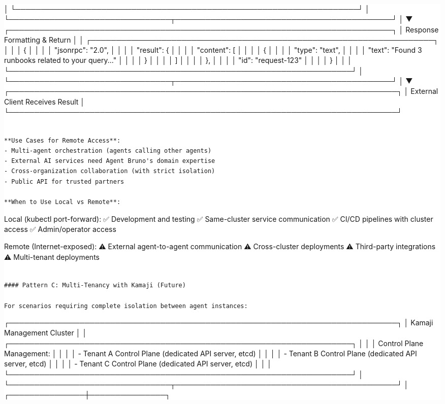 │  └────────────────────────────────────────────────────────────────────┘    │
└────────────────────────────────┬───────────────────────────────────────────┘
                                 │
                                 ▼
┌────────────────────────────────────────────────────────────────────────────┐
│                      Response Formatting & Return                          │
│  ┌────────────────────────────────────────────────────────────────────┐    │
│  │  {                                                                 │    │
│  │    "jsonrpc": "2.0",                                               │    │
│  │    "result": {                                                     │    │
│  │      "content": [                                                  │    │
│  │        {                                                           │    │
│  │          "type": "text",                                           │    │
│  │          "text": "Found 3 runbooks related to your query..."       │    │
│  │        }                                                           │    │
│  │      ]                                                             │    │
│  │    },                                                              │    │
│  │    "id": "request-123"                                             │    │
│  │  }                                                                 │    │
│  └────────────────────────────────────────────────────────────────────┘    │
└────────────────────────────────┬───────────────────────────────────────────┘
                                 │
                                 ▼
┌─────────────────────────────────────────────────────────────────────────────┐
│                         External Client Receives Result                     │
└─────────────────────────────────────────────────────────────────────────────┘
```

**Use Cases for Remote Access**:
- Multi-agent orchestration (agents calling other agents)
- External AI services need Agent Bruno's domain expertise
- Cross-organization collaboration (with strict isolation)
- Public API for trusted partners

**When to Use Local vs Remote**:
```
Local (kubectl port-forward):
✅ Development and testing
✅ Same-cluster service communication
✅ CI/CD pipelines with cluster access
✅ Admin/operator access

Remote (Internet-exposed):
⚠️  External agent-to-agent communication
⚠️  Cross-cluster deployments
⚠️  Third-party integrations
⚠️  Multi-tenant deployments
```

#### Pattern C: Multi-Tenancy with Kamaji (Future)

For scenarios requiring complete isolation between agent instances:

```
┌─────────────────────────────────────────────────────────────────────────────┐
│                         Kamaji Management Cluster                           │
│  ┌────────────────────────────────────────────────────────────────────┐     │
│  │  Control Plane Management:                                         │     │
│  │  - Tenant A Control Plane (dedicated API server, etcd)             │     │
│  │  - Tenant B Control Plane (dedicated API server, etcd)             │     │
│  │  - Tenant C Control Plane (dedicated API server, etcd)             │     │
│  └────────────────────────────────────────────────────────────────────┘     │
└────────────────────────────────┬────────────────────────────────────────────┘
                                 │
                 ┌───────────────┼───────────────┐